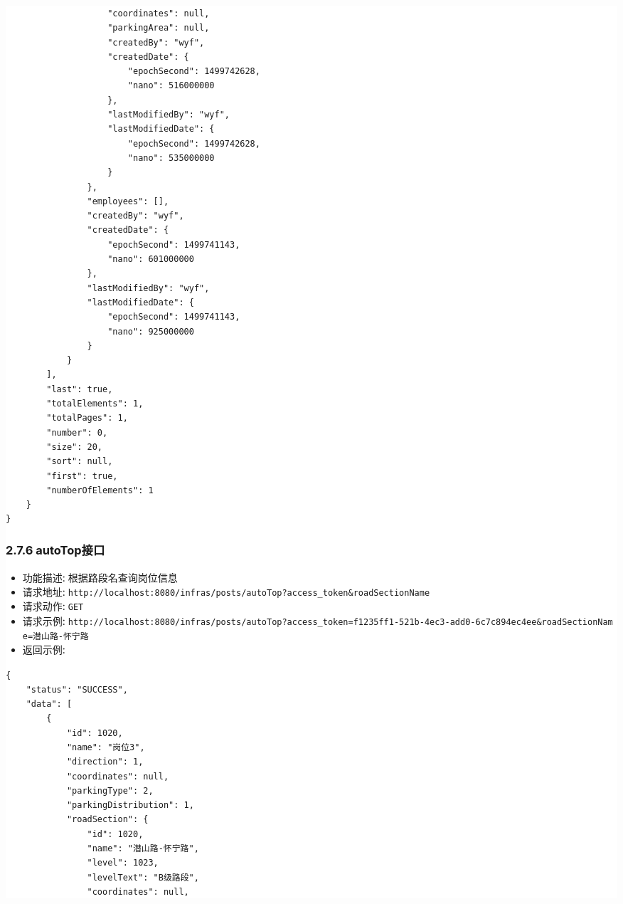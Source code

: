 ```
                    "coordinates": null,
                    "parkingArea": null,
                    "createdBy": "wyf",
                    "createdDate": {
                        "epochSecond": 1499742628,
                        "nano": 516000000
                    },
                    "lastModifiedBy": "wyf",
                    "lastModifiedDate": {
                        "epochSecond": 1499742628,
                        "nano": 535000000
                    }
                },
                "employees": [],
                "createdBy": "wyf",
                "createdDate": {
                    "epochSecond": 1499741143,
                    "nano": 601000000
                },
                "lastModifiedBy": "wyf",
                "lastModifiedDate": {
                    "epochSecond": 1499741143,
                    "nano": 925000000
                }
            }
        ],
        "last": true,
        "totalElements": 1,
        "totalPages": 1,
        "number": 0,
        "size": 20,
        "sort": null,
        "first": true,
        "numberOfElements": 1
    }
}

```
### 2.7.6 autoTop接口
- 功能描述: 根据路段名查询岗位信息
- 请求地址: `http://localhost:8080/infras/posts/autoTop?access_token&roadSectionName`
- 请求动作: `GET`
- 请求示例: `http://localhost:8080/infras/posts/autoTop?access_token=f1235ff1-521b-4ec3-add0-6c7c894ec4ee&roadSectionName=潜山路-怀宁路`
- 返回示例:
```
{
    "status": "SUCCESS",
    "data": [
        {
            "id": 1020,
            "name": "岗位3",
            "direction": 1,
            "coordinates": null,
            "parkingType": 2,
            "parkingDistribution": 1,
            "roadSection": {
                "id": 1020,
                "name": "潜山路-怀宁路",
                "level": 1023,
                "levelText": "B级路段",
                "coordinates": null,
```